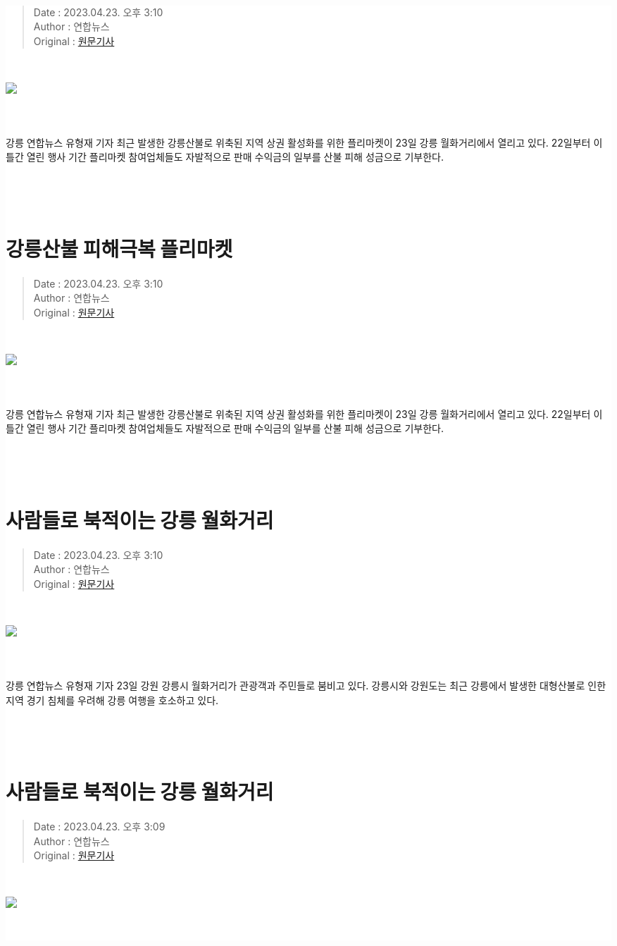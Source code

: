 > Date : 2023.04.23. 오후 3:10  
> Author : 연합뉴스  
> Original : [원문기사](https://n.news.naver.com/mnews/article/001/0013897714?sid=102)  
<br/>  
  
<img src="https://imgnews.pstatic.net/image/001/2023/04/23/PYH2023042306890006200_P4_20230423151014021.jpg?type=w647" id="img1"></img>  
<br/><br/>  
  
강릉 연합뉴스 유형재 기자 최근 발생한 강릉산불로 위축된 지역 상권 활성화를 위한 플리마켓이 23일 강릉 월화거리에서 열리고 있다. 22일부터 이틀간 열린 행사 기간 플리마켓 참여업체들도 자발적으로 판매 수익금의 일부를 산불 피해 성금으로 기부한다.  
<br/><br/><br/>  

  
# 강릉산불 피해극복 플리마켓  
  
> Date : 2023.04.23. 오후 3:10  
> Author : 연합뉴스  
> Original : [원문기사](https://n.news.naver.com/mnews/article/001/0013897713?sid=102)  
<br/>  
  
<img src="https://imgnews.pstatic.net/image/001/2023/04/23/PYH2023042306880006200_P4_20230423151012108.jpg?type=w647" id="img1"></img>  
<br/><br/>  
  
강릉 연합뉴스 유형재 기자 최근 발생한 강릉산불로 위축된 지역 상권 활성화를 위한 플리마켓이 23일 강릉 월화거리에서 열리고 있다. 22일부터 이틀간 열린 행사 기간 플리마켓 참여업체들도 자발적으로 판매 수익금의 일부를 산불 피해 성금으로 기부한다.  
<br/><br/><br/>  

  
# 사람들로 북적이는 강릉 월화거리  
  
> Date : 2023.04.23. 오후 3:10  
> Author : 연합뉴스  
> Original : [원문기사](https://n.news.naver.com/mnews/article/001/0013897712?sid=102)  
<br/>  
  
<img src="https://imgnews.pstatic.net/image/001/2023/04/23/PYH2023042306870006200_P4_20230423151007412.jpg?type=w647" id="img1"></img>  
<br/><br/>  
  
강릉 연합뉴스 유형재 기자 23일 강원 강릉시 월화거리가 관광객과 주민들로 붐비고 있다. 강릉시와 강원도는 최근 강릉에서 발생한 대형산불로 인한 지역 경기 침체를 우려해 강릉 여행을 호소하고 있다.  
<br/><br/><br/>  

  
# 사람들로 북적이는 강릉 월화거리  
  
> Date : 2023.04.23. 오후 3:09  
> Author : 연합뉴스  
> Original : [원문기사](https://n.news.naver.com/mnews/article/001/0013897711?sid=102)  
<br/>  
  
<img src="https://imgnews.pstatic.net/image/001/2023/04/23/PYH2023042306860006200_P4_20230423150906224.jpg?type=w647" id="img1"></img>  
<br/><br/>  
  